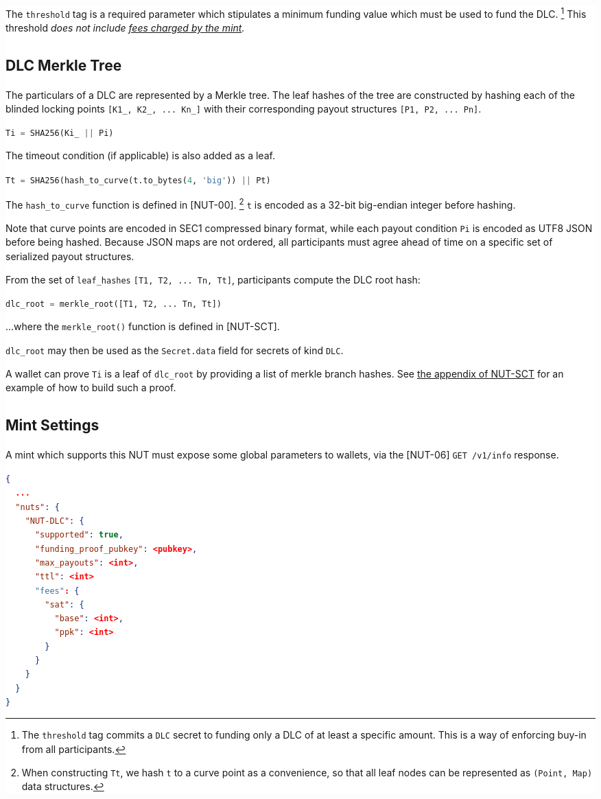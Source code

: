 The `threshold` tag is a required parameter which stipulates a minimum funding value which must be used to fund the DLC. [^3] This threshold _does not include [fees charged by the mint](#fees)._

[^3]: The `threshold` tag commits a `DLC` secret to funding only a DLC of at least a specific amount. This is a way of enforcing buy-in from all participants.

## DLC Merkle Tree

The particulars of a DLC are represented by a Merkle tree. The leaf hashes of the tree are constructed by hashing each of the blinded locking points `[K1_, K2_, ... Kn_]` with their corresponding payout structures `[P1, P2, ... Pn]`.

```python
Ti = SHA256(Ki_ || Pi)
```

The timeout condition (if applicable) is also added as a leaf.

```python
Tt = SHA256(hash_to_curve(t.to_bytes(4, 'big')) || Pt)
```

The `hash_to_curve` function is defined in [NUT-00]. [^4] `t` is encoded as a 32-bit big-endian integer before hashing.

[^4]: When constructing `Tt`, we hash `t` to a curve point as a convenience, so that all leaf nodes can be represented as `(Point, Map)` data structures.

Note that curve points are encoded in SEC1 compressed binary format, while each payout condition `Pi` is encoded as UTF8 JSON before being hashed. Because JSON maps are not ordered, all participants must agree ahead of time on a specific set of serialized payout structures.

From the set of `leaf_hashes` `[T1, T2, ... Tn, Tt]`, participants compute the DLC root hash:

```python
dlc_root = merkle_root([T1, T2, ... Tn, Tt])
```

...where the `merkle_root()` function is defined in [NUT-SCT].

`dlc_root` may then be used as the `Secret.data` field for secrets of kind `DLC`.

A wallet can prove `Ti` is a leaf of `dlc_root` by providing a list of merkle branch hashes. See [the appendix of NUT-SCT](sct.md#Appendix) for an example of how to build such a proof.

## Mint Settings

A mint which supports this NUT must expose some global parameters to wallets, via the [NUT-06] `GET /v1/info` response.

```json
{
  ...
  "nuts": {
    "NUT-DLC": {
      "supported": true,
      "funding_proof_pubkey": <pubkey>,
      "max_payouts": <int>,
      "ttl": <int>
      "fees": {
        "sat": {
          "base": <int>,
          "ppk": <int>
        }
      }
    }
  }
}
```


[^1]: Wallet clients may opt out of outcome-blinding by setting the blinding secret to zero.
[^2]: The outcome locking point vector abstraction covers both [enum events](https://github.com/discreetlogcontracts/dlcspecs/blob/master/Oracle.md#simple-enumeration) and [digit-decomposition events](https://github.com/discreetlogcontracts/dlcspecs/blob/master/Oracle.md#digit-decomposition). For an enum event, participants simply compute each of locking points from the announced outcome messages and nonce, in a 1:1 mapping. For a digit-decomposition event, participants compute locking points for each relevant outcome _range_ on a per-digit basis, aggregating (summing) the locking points where necessary to produce `[K1, K2, ... Kn]`.
[^5]: To resolve a funding dispute where some _accused_ participants supply faulty DLC funding proofs, but refuse to acknowledge their mistake, the funder may broadcast the full set of (locked) DLC funding proofs to all _bystander_ participants. The accused participants also broadcast the proofs they supplied to the funder. The bystanders retry the `POST /v1/dlc/fund` request with both possible sets of input proofs to confirm the mint indeed reports the same failure on both. If the mint accepts any of the funding requests, then the dispute is resolved and the DLC has been funded. If the mint reports errors for both sets of input proofs, the bystanders can use the `bad_inputs` field determine who was behaving dishonestly and evict them from the group.
[^6]: Network errors may cause the wallet not to safely receive the blinded signatures sent by the mint. To counteract this occurrence, mints are encouraged to set up idempotent request handlers which cache responses, so the wallet can replay its `POST /v1/dlc/payout` request if needed.
[NUT-00]: 00.md
[NUT-06]: 06.md
[NUT-10]: 10.md
[NUT-12]: 12.md
[NUT-SCT]: sct.md
[BIP-340]: https://github.com/bitcoin/bips/blob/master/bip-0340.mediawiki